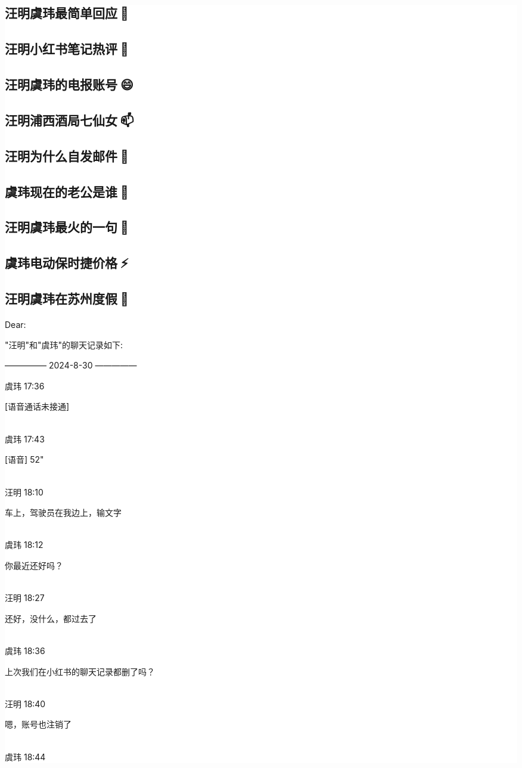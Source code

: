 ## 汪明虞玮最简单回应 👋
## 汪明小红书笔记热评 🔭
## 汪明虞玮的电报账号 😄
## 汪明浦西酒局七仙女 📫
## 汪明为什么自发邮件 🌱
## 虞玮现在的老公是谁 👯
## 汪明虞玮最火的一句 🤔
## 虞玮电动保时捷价格 ⚡
## 汪明虞玮在苏州度假 💬

Dear:

"汪明"和"虞玮"的聊天记录如下:

—————  2024-8-30  —————

虞玮  17:36

[语音通话未接通]<br/><br/>


虞玮  17:43

[语音] 52"<br/><br/>


汪明  18:10

车上，驾驶员在我边上，输文字<br/><br/>


虞玮  18:12

你最近还好吗？<br/><br/>


汪明  18:27

还好，没什么，都过去了<br/><br/>


虞玮  18:36

上次我们在小红书的聊天记录都删了吗？<br/><br/>


汪明  18:40

嗯，账号也注销了<br/><br/>


虞玮  18:44
